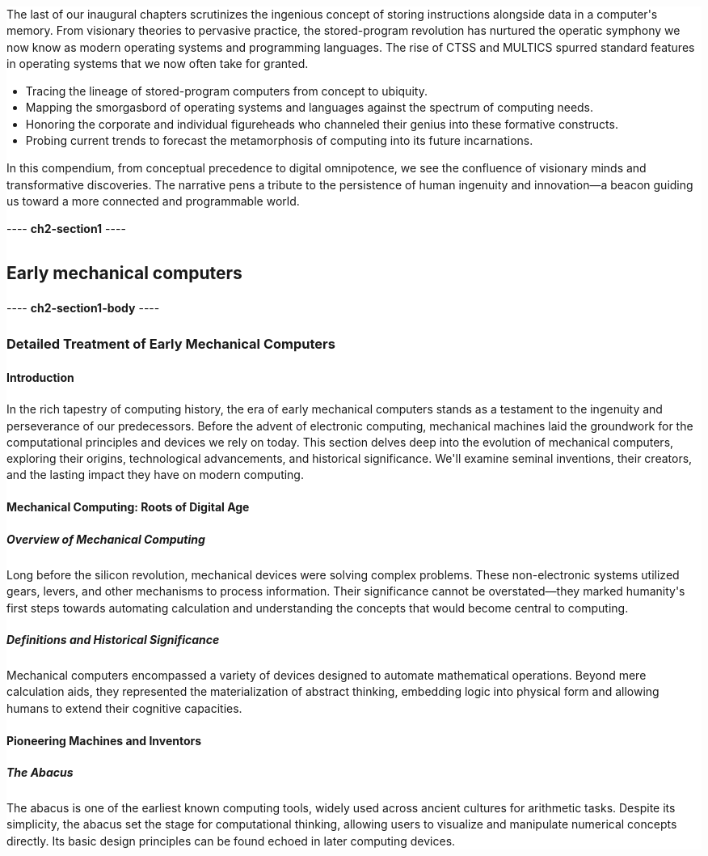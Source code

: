 The last of our inaugural chapters scrutinizes the ingenious concept of storing instructions alongside data in a computer's memory. From visionary theories to pervasive practice, the stored-program revolution has nurtured the operatic symphony we now know as modern operating systems and programming languages. The rise of CTSS and MULTICS spurred standard features in operating systems that we now often take for granted.

- Tracing the lineage of stored-program computers from concept to ubiquity.
- Mapping the smorgasbord of operating systems and languages against the spectrum of computing needs.
- Honoring the corporate and individual figureheads who channeled their genius into these formative constructs.
- Probing current trends to forecast the metamorphosis of computing into its future incarnations.

In this compendium, from conceptual precedence to digital omnipotence, we see the confluence of visionary minds and transformative discoveries. The narrative pens a tribute to the persistence of human ingenuity and innovation—a beacon guiding us toward a more connected and programmable world.
 
---- **ch2-section1** ----
 
## Early mechanical computers
 
---- **ch2-section1-body** ----
 
### Detailed Treatment of Early Mechanical Computers

#### Introduction

In the rich tapestry of computing history, the era of early mechanical computers stands as a testament to the ingenuity and perseverance of our predecessors. Before the advent of electronic computing, mechanical machines laid the groundwork for the computational principles and devices we rely on today. This section delves deep into the evolution of mechanical computers, exploring their origins, technological advancements, and historical significance. We'll examine seminal inventions, their creators, and the lasting impact they have on modern computing.

#### Mechanical Computing: Roots of Digital Age

##### Overview of Mechanical Computing

Long before the silicon revolution, mechanical devices were solving complex problems. These non-electronic systems utilized gears, levers, and other mechanisms to process information. Their significance cannot be overstated—they marked humanity's first steps towards automating calculation and understanding the concepts that would become central to computing.

##### Definitions and Historical Significance

Mechanical computers encompassed a variety of devices designed to automate mathematical operations. Beyond mere calculation aids, they represented the materialization of abstract thinking, embedding logic into physical form and allowing humans to extend their cognitive capacities.

#### Pioneering Machines and Inventors

##### The Abacus

The abacus is one of the earliest known computing tools, widely used across ancient cultures for arithmetic tasks. Despite its simplicity, the abacus set the stage for computational thinking, allowing users to visualize and manipulate numerical concepts directly. Its basic design principles can be found echoed in later computing devices.

